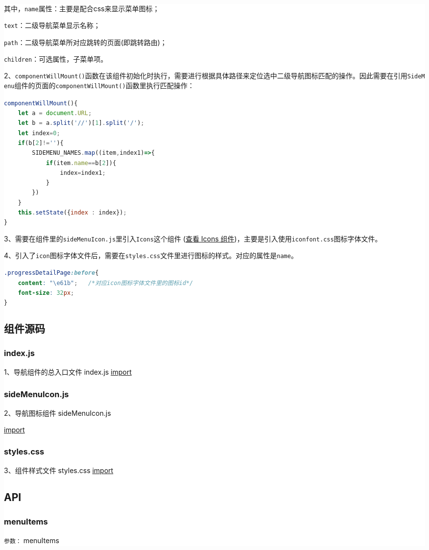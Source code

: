 其中，`name`属性：主要是配合css来显示菜单图标；

`text`：二级导航菜单显示名称；

`path`：二级导航菜单所对应跳转的页面(即跳转路由)；

`children`：可选属性，子菜单项。

2、`componentWillMount()`函数在该组件初始化时执行，需要进行根据具体路径来定位选中二级导航图标匹配的操作。因此需要在引用`SideMenu`组件的页面的`componentWillMount()`函数里执行匹配操作：

```js
componentWillMount(){
    let a = document.URL;
    let b = a.split('//')[1].split('/');
    let index=0;
    if(b[2]!=''){
        SIDEMENU_NAMES.map((item,index1)=>{
            if(item.name==b[2]){
                index=index1;
            }
        })
    }
    this.setState({index : index});
}
```

3、需要在组件里的`sideMenuIcon.js`里引入`Icons`这个组件 ([查看 Icons 组件](../../../modules/iconfont/Icons/iconfont.md))，主要是引入使用`iconfont.css`图标字体文件。

4、引入了`icon`图标字体文件后，需要在`styles.css`文件里进行图标的样式。对应的属性是`name`。

```css
.progressDetailPage:before{
	content: "\e61b";   /*对应icon图标字体文件里的图标id*/
	font-size: 32px;
}
```

## 组件源码

### index.js
1、导航组件的总入口文件 index.js
[import](code/index.js)

### sideMenuIcon.js
2、导航图标组件 sideMenuIcon.js

[import](code/sideMenuIcon.js)

### styles.css
3、组件样式文件 styles.css
[import](code/styles.css)

## API
### menuItems
`参数：` menuItems
